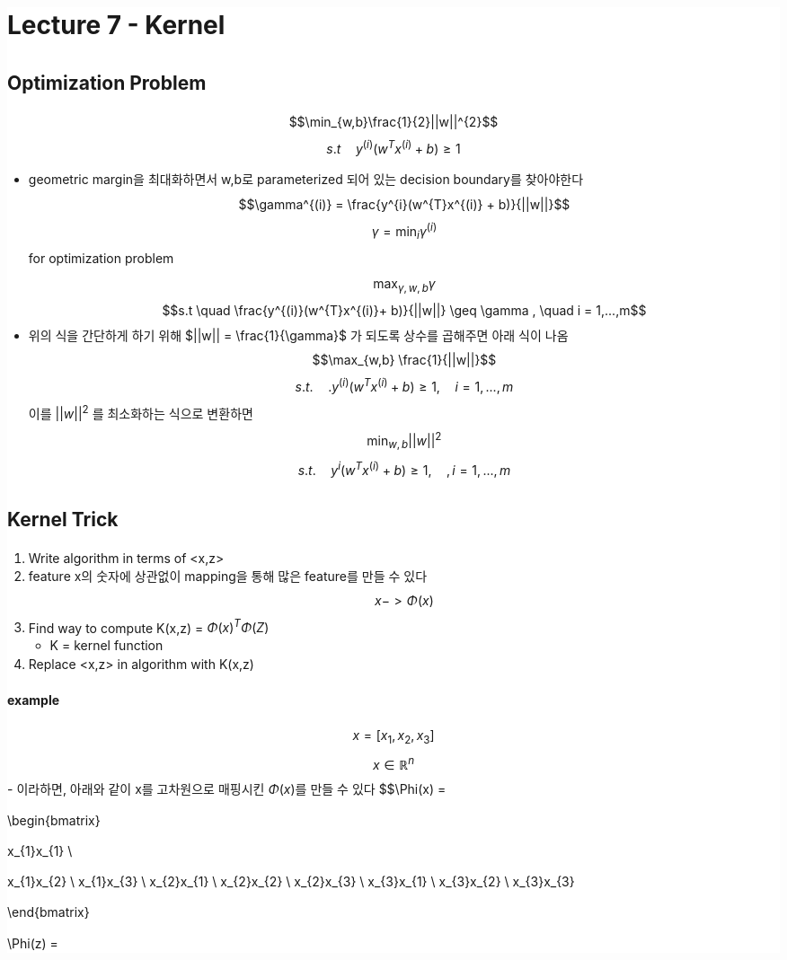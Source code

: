 

# Lecture 7 - Kernel 

## Optimization Problem

$$\min_{w,b}\frac{1}{2}||w||^{2}$$
$$s.t \quad y^{(i)}(w^{T}x^{(i)} + b) \geq 1$$
- geometric margin을 최대화하면서 w,b로 parameterized 되어 있는 decision boundary를 찾아야한다
$$\gamma^{(i)} = \frac{y^{i}(w^{T}x^{(i)} + b)}{||w||}$$
$$\gamma = \min_{i}\gamma^{(i)}$$
for optimization problem
$$\max_{\gamma,w,b} \gamma$$
$$s.t \quad \frac{y^{(i)}(w^{T}x^{(i)}+ b)}{||w||} \geq \gamma , \quad i = 1,...,m$$
- 위의 식을 간단하게 하기 위해 $||w|| = \frac{1}{\gamma}$ 가 되도록 상수를 곱해주면 아래 식이 나옴
$$\max_{w,b} \frac{1}{||w||}$$
$$s.t. \quad. y^{(i)}(w^{T}x^{(i)} + b) \geq 1, \quad i = 1,...,m$$
이를  $||w||^{2}$ 를 최소화하는 식으로 변환하면 
$$\min_{w,b}||w||^{2}$$
$$s.t. \quad y^{i}(w^{T}x^{(i)} + b) \geq 1, \quad, i = 1,...,m$$



## Kernel Trick 

1) Write algorithm in terms of <x,z>
2) feature x의 숫자에 상관없이 mapping을 통해 많은 feature를 만들 수 있다 
$$x -> \Phi(x)$$
3)  Find way to compute K(x,z) = $\Phi(x)^{T}\Phi(Z)$
	- K = kernel function  
4) Replace <x,z> in algorithm with K(x,z)

#### example 
$$x = [x_{1},x_{2},x_{3}]$$
$$x \in \mathbb{R}^{n}$$- 이라하면, 아래와 같이 x를 고차원으로 매핑시킨 $\Phi(x)$를 만들 수 있다 
$$\Phi(x) = 

\begin{bmatrix}

x_{1}x_{1} \\

x_{1}x_{2} \\
x_{1}x_{3}  \\
x_{2}x_{1}  \\
x_{2}x_{2}  \\
x_{2}x_{3} \\
x_{3}x_{1}  \\
x_{3}x_{2}   \\
x_{3}x_{3}

\end{bmatrix}


$$
$$\Phi(z) = 
